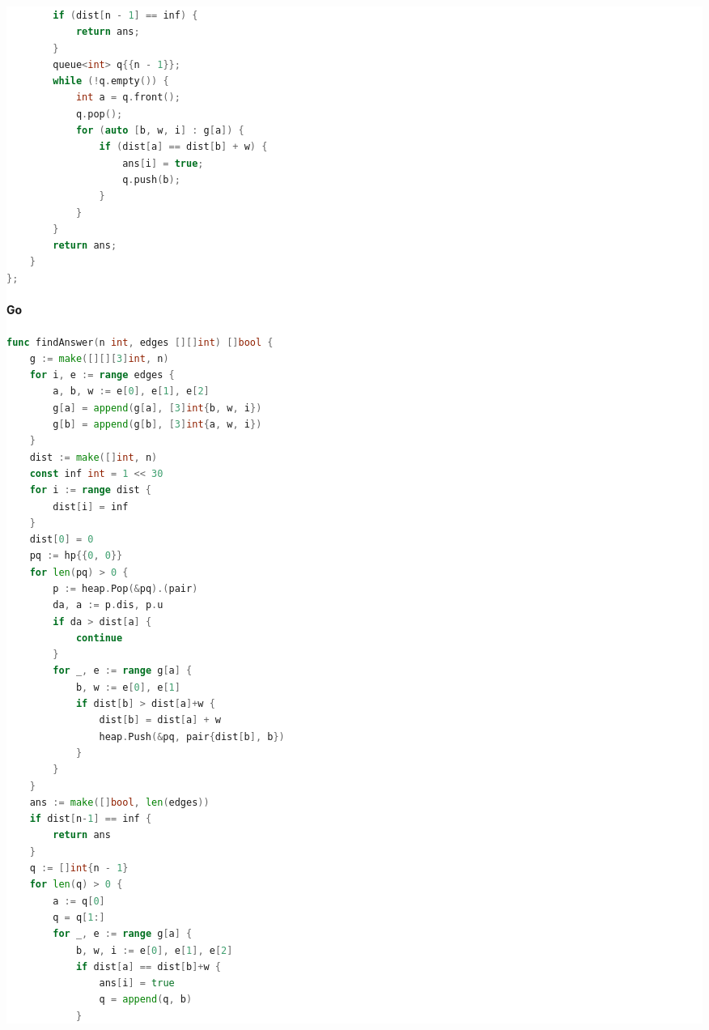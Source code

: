 ```cpp
        if (dist[n - 1] == inf) {
            return ans;
        }
        queue<int> q{{n - 1}};
        while (!q.empty()) {
            int a = q.front();
            q.pop();
            for (auto [b, w, i] : g[a]) {
                if (dist[a] == dist[b] + w) {
                    ans[i] = true;
                    q.push(b);
                }
            }
        }
        return ans;
    }
};
```

#### Go

```go
func findAnswer(n int, edges [][]int) []bool {
	g := make([][][3]int, n)
	for i, e := range edges {
		a, b, w := e[0], e[1], e[2]
		g[a] = append(g[a], [3]int{b, w, i})
		g[b] = append(g[b], [3]int{a, w, i})
	}
	dist := make([]int, n)
	const inf int = 1 << 30
	for i := range dist {
		dist[i] = inf
	}
	dist[0] = 0
	pq := hp{{0, 0}}
	for len(pq) > 0 {
		p := heap.Pop(&pq).(pair)
		da, a := p.dis, p.u
		if da > dist[a] {
			continue
		}
		for _, e := range g[a] {
			b, w := e[0], e[1]
			if dist[b] > dist[a]+w {
				dist[b] = dist[a] + w
				heap.Push(&pq, pair{dist[b], b})
			}
		}
	}
	ans := make([]bool, len(edges))
	if dist[n-1] == inf {
		return ans
	}
	q := []int{n - 1}
	for len(q) > 0 {
		a := q[0]
		q = q[1:]
		for _, e := range g[a] {
			b, w, i := e[0], e[1], e[2]
			if dist[a] == dist[b]+w {
				ans[i] = true
				q = append(q, b)
			}
```